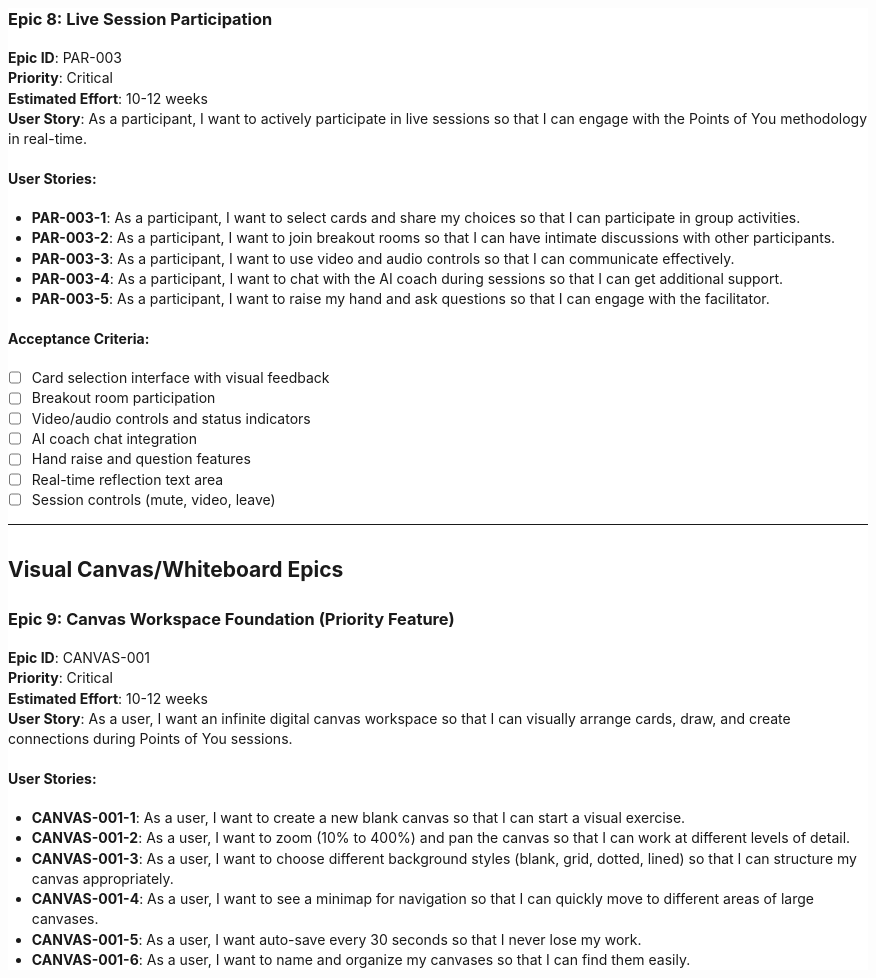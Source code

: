 ### Epic 8: Live Session Participation
**Epic ID**: PAR-003  
**Priority**: Critical  
**Estimated Effort**: 10-12 weeks  
**User Story**: As a participant, I want to actively participate in live sessions so that I can engage with the Points of You methodology in real-time.

#### User Stories:
- **PAR-003-1**: As a participant, I want to select cards and share my choices so that I can participate in group activities.
- **PAR-003-2**: As a participant, I want to join breakout rooms so that I can have intimate discussions with other participants.
- **PAR-003-3**: As a participant, I want to use video and audio controls so that I can communicate effectively.
- **PAR-003-4**: As a participant, I want to chat with the AI coach during sessions so that I can get additional support.
- **PAR-003-5**: As a participant, I want to raise my hand and ask questions so that I can engage with the facilitator.

#### Acceptance Criteria:
- [ ] Card selection interface with visual feedback
- [ ] Breakout room participation
- [ ] Video/audio controls and status indicators
- [ ] AI coach chat integration
- [ ] Hand raise and question features
- [ ] Real-time reflection text area
- [ ] Session controls (mute, video, leave)

---

## Visual Canvas/Whiteboard Epics

### Epic 9: Canvas Workspace Foundation (Priority Feature)
**Epic ID**: CANVAS-001  
**Priority**: Critical  
**Estimated Effort**: 10-12 weeks  
**User Story**: As a user, I want an infinite digital canvas workspace so that I can visually arrange cards, draw, and create connections during Points of You sessions.

#### User Stories:
- **CANVAS-001-1**: As a user, I want to create a new blank canvas so that I can start a visual exercise.
- **CANVAS-001-2**: As a user, I want to zoom (10% to 400%) and pan the canvas so that I can work at different levels of detail.
- **CANVAS-001-3**: As a user, I want to choose different background styles (blank, grid, dotted, lined) so that I can structure my canvas appropriately.
- **CANVAS-001-4**: As a user, I want to see a minimap for navigation so that I can quickly move to different areas of large canvases.
- **CANVAS-001-5**: As a user, I want auto-save every 30 seconds so that I never lose my work.
- **CANVAS-001-6**: As a user, I want to name and organize my canvases so that I can find them easily.
